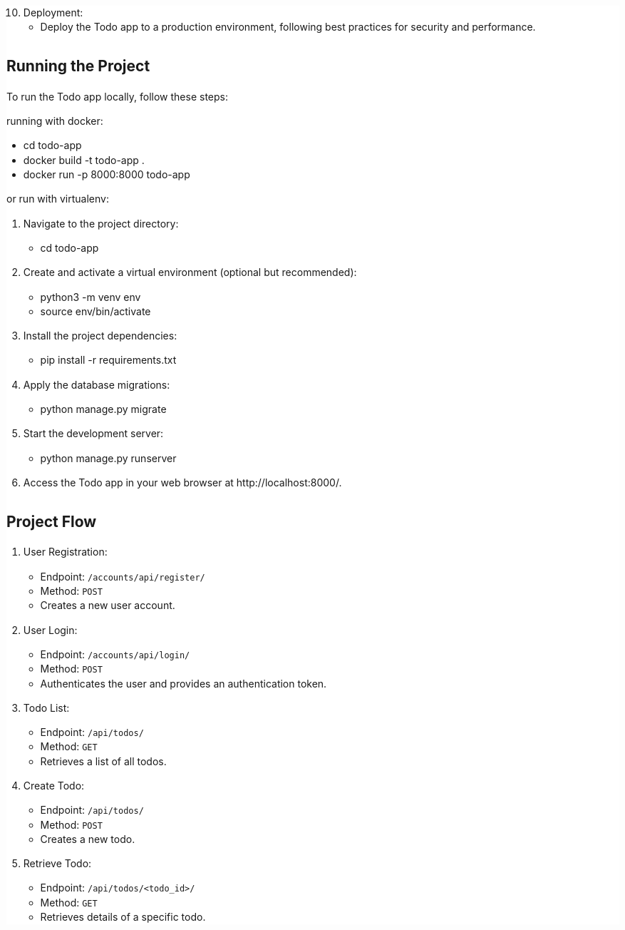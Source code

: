 10. Deployment:
    - Deploy the Todo app to a production environment, following best practices for security and performance.

## Running the Project

To run the Todo app locally, follow these steps:

running with docker:

- cd todo-app
- docker build -t todo-app .
- docker run -p 8000:8000 todo-app

or run with virtualenv:

1. Navigate to the project directory:
    - cd todo-app

2. Create and activate a virtual environment (optional but recommended):
    - python3 -m venv env
    - source env/bin/activate

3. Install the project dependencies:
    - pip install -r requirements.txt
4. Apply the database migrations:
    - python manage.py migrate
5. Start the development server:
    - python manage.py runserver
6. Access the Todo app in your web browser at http://localhost:8000/.

## Project Flow

1. User Registration:
    - Endpoint: `/accounts/api/register/`
    - Method: `POST`
    - Creates a new user account.

2. User Login:
    - Endpoint: `/accounts/api/login/`
    - Method: `POST`
    - Authenticates the user and provides an authentication token.

3. Todo List:
    - Endpoint: `/api/todos/`
    - Method: `GET`
    - Retrieves a list of all todos.

4. Create Todo:
    - Endpoint: `/api/todos/`
    - Method: `POST`
    - Creates a new todo.

5. Retrieve Todo:
    - Endpoint: `/api/todos/<todo_id>/`
    - Method: `GET`
    - Retrieves details of a specific todo.
